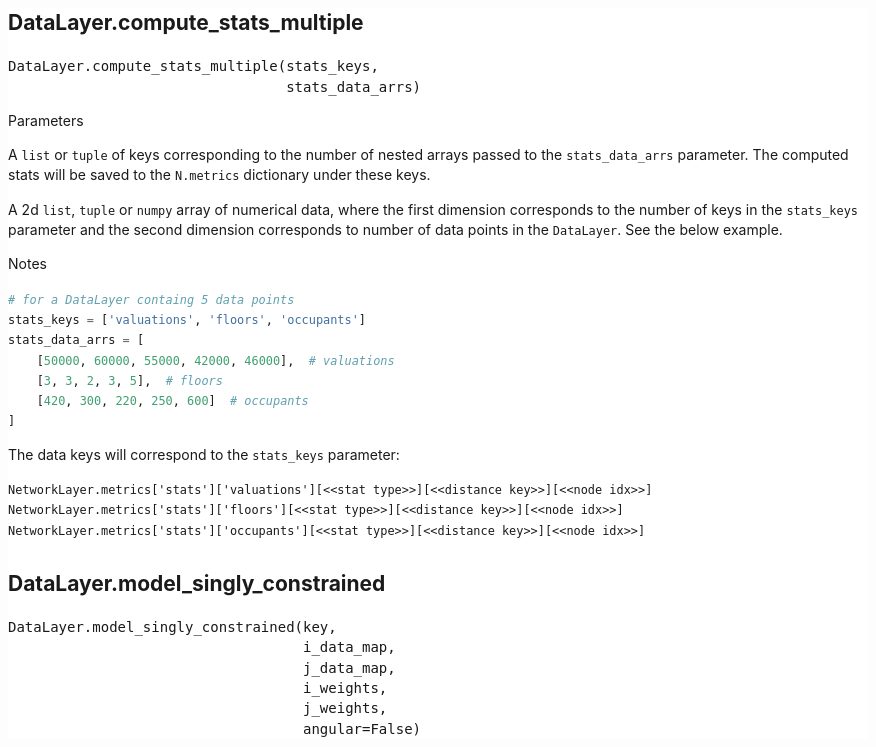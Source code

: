 ## DataLayer.compute\_stats\_multiple

<FuncSignature>
<pre>
DataLayer.compute_stats_multiple(stats_keys,
                                 stats_data_arrs)
</pre>
</FuncSignature>

<FuncHeading>Parameters</FuncHeading>

<FuncElement name='stats_keys' type='Union[list, tuple]'>

A `list` or `tuple` of keys corresponding to the number of nested arrays passed to the `stats_data_arrs` parameter. The computed stats will be saved to the `N.metrics` dictionary under these keys.

</FuncElement>

<FuncElement name='stats_data_arrs' type='Union[list, tuple, np.ndarray]'>

A 2d `list`, `tuple` or `numpy` array of numerical data, where the first dimension corresponds to the number of keys in the `stats_keys` parameter and the second dimension corresponds to number of data points in the `DataLayer`. See the below example.

</FuncElement>

<FuncHeading>Notes</FuncHeading>

```python
# for a DataLayer containg 5 data points
stats_keys = ['valuations', 'floors', 'occupants']
stats_data_arrs = [
    [50000, 60000, 55000, 42000, 46000],  # valuations
    [3, 3, 2, 3, 5],  # floors
    [420, 300, 220, 250, 600]  # occupants
]
```

 The data keys will correspond to the `stats_keys` parameter:

`NetworkLayer.metrics['stats']['valuations'][<<stat type>>][<<distance key>>][<<node idx>>]`<br>
`NetworkLayer.metrics['stats']['floors'][<<stat type>>][<<distance key>>][<<node idx>>]`<br>
`NetworkLayer.metrics['stats']['occupants'][<<stat type>>][<<distance key>>][<<node idx>>]`

## DataLayer.model\_singly\_constrained

<FuncSignature>
<pre>
DataLayer.model_singly_constrained(key,
                                   i_data_map,
                                   j_data_map,
                                   i_weights,
                                   j_weights,
                                   angular=False)
</pre>
</FuncSignature>
